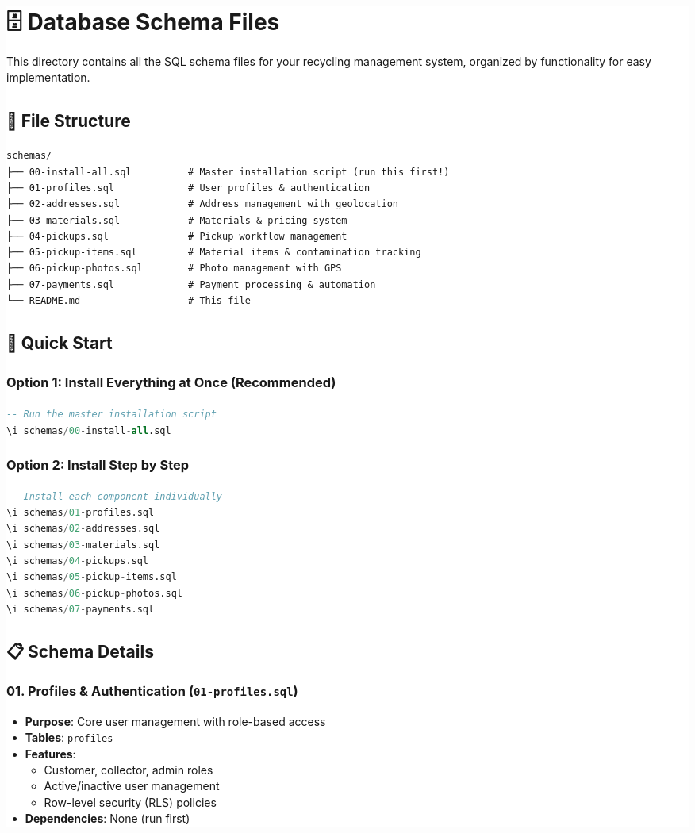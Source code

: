 # 🗄️ Database Schema Files

This directory contains all the SQL schema files for your recycling management system, organized by functionality for easy implementation.

## 📁 **File Structure**

```
schemas/
├── 00-install-all.sql          # Master installation script (run this first!)
├── 01-profiles.sql             # User profiles & authentication
├── 02-addresses.sql            # Address management with geolocation
├── 03-materials.sql            # Materials & pricing system
├── 04-pickups.sql              # Pickup workflow management
├── 05-pickup-items.sql         # Material items & contamination tracking
├── 06-pickup-photos.sql        # Photo management with GPS
├── 07-payments.sql             # Payment processing & automation
└── README.md                   # This file
```

## 🚀 **Quick Start**

### **Option 1: Install Everything at Once (Recommended)**
```sql
-- Run the master installation script
\i schemas/00-install-all.sql
```

### **Option 2: Install Step by Step**
```sql
-- Install each component individually
\i schemas/01-profiles.sql
\i schemas/02-addresses.sql
\i schemas/03-materials.sql
\i schemas/04-pickups.sql
\i schemas/05-pickup-items.sql
\i schemas/06-pickup-photos.sql
\i schemas/07-payments.sql
```

## 📋 **Schema Details**

### **01. Profiles & Authentication** (`01-profiles.sql`)
- **Purpose**: Core user management with role-based access
- **Tables**: `profiles`
- **Features**: 
  - Customer, collector, admin roles
  - Active/inactive user management
  - Row-level security (RLS) policies
- **Dependencies**: None (run first)
